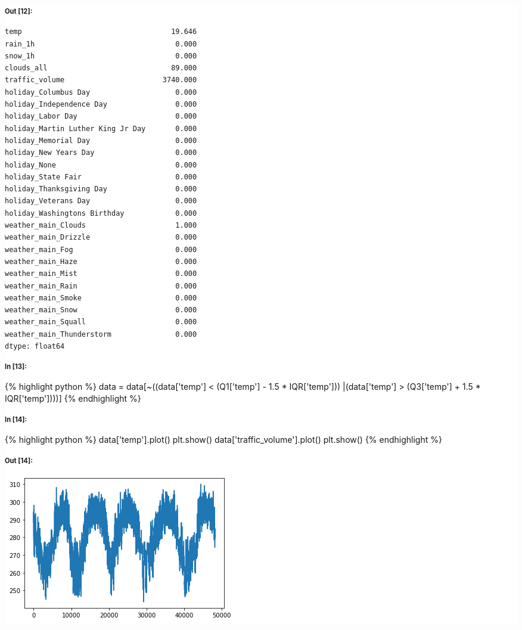 <b style="font-size: 0.8em">Out [12]:</b>

    temp                                   19.646
    rain_1h                                 0.000
    snow_1h                                 0.000
    clouds_all                             89.000
    traffic_volume                       3740.000
    holiday_Columbus Day                    0.000
    holiday_Independence Day                0.000
    holiday_Labor Day                       0.000
    holiday_Martin Luther King Jr Day       0.000
    holiday_Memorial Day                    0.000
    holiday_New Years Day                   0.000
    holiday_None                            0.000
    holiday_State Fair                      0.000
    holiday_Thanksgiving Day                0.000
    holiday_Veterans Day                    0.000
    holiday_Washingtons Birthday            0.000
    weather_main_Clouds                     1.000
    weather_main_Drizzle                    0.000
    weather_main_Fog                        0.000
    weather_main_Haze                       0.000
    weather_main_Mist                       0.000
    weather_main_Rain                       0.000
    weather_main_Smoke                      0.000
    weather_main_Snow                       0.000
    weather_main_Squall                     0.000
    weather_main_Thunderstorm               0.000
    dtype: float64

<b style="font-size: 0.8em">In [13]:</b>

{% highlight python %}
data = data[~((data['temp'] < (Q1['temp'] - 1.5 * IQR['temp'])) |(data['temp'] > (Q3['temp'] + 1.5 * IQR['temp'])))]
{% endhighlight %}

<b style="font-size: 0.8em">In [14]:</b>

{% highlight python %}
data['temp'].plot()
plt.show()
data['traffic_volume'].plot()
plt.show()
{% endhighlight %}

<b style="font-size: 0.8em">Out [14]:</b>

![png](/assets/img/nb_images/metro_traffic_forecasting_19_0.png)
